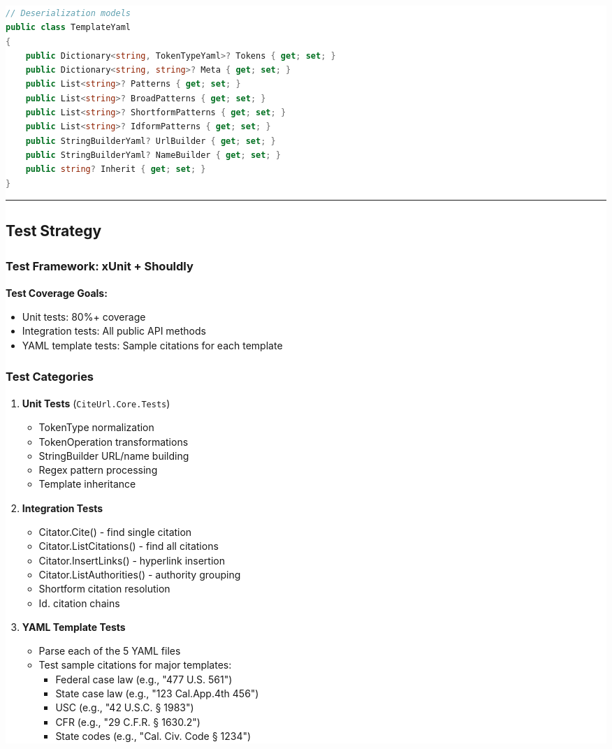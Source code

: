 ```csharp
// Deserialization models
public class TemplateYaml
{
    public Dictionary<string, TokenTypeYaml>? Tokens { get; set; }
    public Dictionary<string, string>? Meta { get; set; }
    public List<string>? Patterns { get; set; }
    public List<string>? BroadPatterns { get; set; }
    public List<string>? ShortformPatterns { get; set; }
    public List<string>? IdformPatterns { get; set; }
    public StringBuilderYaml? UrlBuilder { get; set; }
    public StringBuilderYaml? NameBuilder { get; set; }
    public string? Inherit { get; set; }
}
```

---

## Test Strategy

### Test Framework: xUnit + Shouldly

**Test Coverage Goals:**
- Unit tests: 80%+ coverage
- Integration tests: All public API methods
- YAML template tests: Sample citations for each template

### Test Categories

1. **Unit Tests** (`CiteUrl.Core.Tests`)
   - TokenType normalization
   - TokenOperation transformations
   - StringBuilder URL/name building
   - Regex pattern processing
   - Template inheritance

2. **Integration Tests**
   - Citator.Cite() - find single citation
   - Citator.ListCitations() - find all citations
   - Citator.InsertLinks() - hyperlink insertion
   - Citator.ListAuthorities() - authority grouping
   - Shortform citation resolution
   - Id. citation chains

3. **YAML Template Tests**
   - Parse each of the 5 YAML files
   - Test sample citations for major templates:
     - Federal case law (e.g., "477 U.S. 561")
     - State case law (e.g., "123 Cal.App.4th 456")
     - USC (e.g., "42 U.S.C. § 1983")
     - CFR (e.g., "29 C.F.R. § 1630.2")
     - State codes (e.g., "Cal. Civ. Code § 1234")
